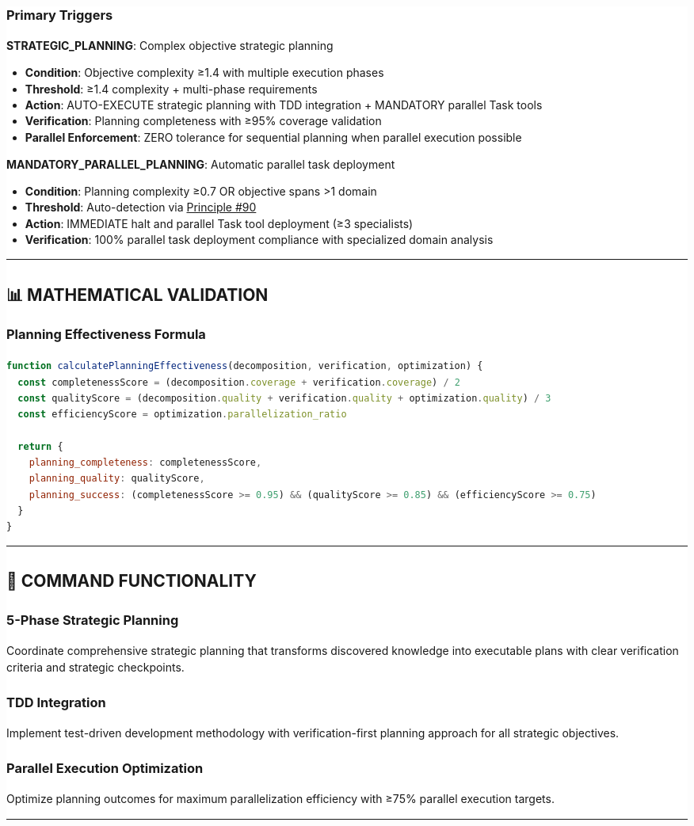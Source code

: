 ### **Primary Triggers**
**STRATEGIC_PLANNING**: Complex objective strategic planning
- **Condition**: Objective complexity ≥1.4 with multiple execution phases
- **Threshold**: ≥1.4 complexity + multi-phase requirements
- **Action**: AUTO-EXECUTE strategic planning with TDD integration + MANDATORY parallel Task tools
- **Verification**: Planning completeness with ≥95% coverage validation
- **Parallel Enforcement**: ZERO tolerance for sequential planning when parallel execution possible

**MANDATORY_PARALLEL_PLANNING**: Automatic parallel task deployment
- **Condition**: Planning complexity ≥0.7 OR objective spans >1 domain
- **Threshold**: Auto-detection via [Principle #90](../knowledge/principles/operational-excellence.md#90-planning-phase-parallel-task-tool-priority)
- **Action**: IMMEDIATE halt and parallel Task tool deployment (≥3 specialists)
- **Verification**: 100% parallel task deployment compliance with specialized domain analysis

---

## 📊 **MATHEMATICAL VALIDATION**

### **Planning Effectiveness Formula**
```javascript
function calculatePlanningEffectiveness(decomposition, verification, optimization) {
  const completenessScore = (decomposition.coverage + verification.coverage) / 2
  const qualityScore = (decomposition.quality + verification.quality + optimization.quality) / 3
  const efficiencyScore = optimization.parallelization_ratio
  
  return {
    planning_completeness: completenessScore,
    planning_quality: qualityScore,
    planning_success: (completenessScore >= 0.95) && (qualityScore >= 0.85) && (efficiencyScore >= 0.75)
  }
}
```

---

## 🔧 **COMMAND FUNCTIONALITY**

### **5-Phase Strategic Planning**
Coordinate comprehensive strategic planning that transforms discovered knowledge into executable plans with clear verification criteria and strategic checkpoints.

### **TDD Integration**
Implement test-driven development methodology with verification-first planning approach for all strategic objectives.

### **Parallel Execution Optimization**
Optimize planning outcomes for maximum parallelization efficiency with ≥75% parallel execution targets.

---